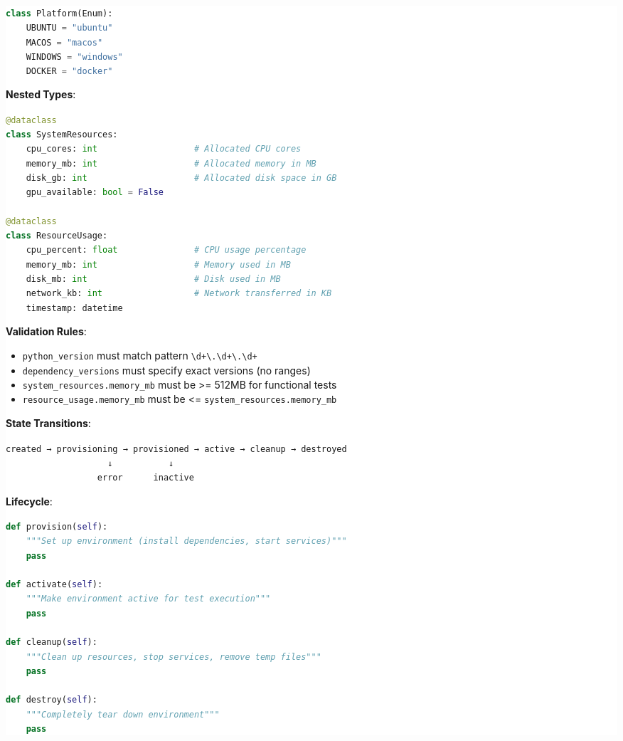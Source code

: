 ```python
class Platform(Enum):
    UBUNTU = "ubuntu"
    MACOS = "macos"
    WINDOWS = "windows"
    DOCKER = "docker"
```

**Nested Types**:

```python
@dataclass
class SystemResources:
    cpu_cores: int                   # Allocated CPU cores
    memory_mb: int                   # Allocated memory in MB
    disk_gb: int                     # Allocated disk space in GB
    gpu_available: bool = False

@dataclass
class ResourceUsage:
    cpu_percent: float               # CPU usage percentage
    memory_mb: int                   # Memory used in MB
    disk_mb: int                     # Disk used in MB
    network_kb: int                  # Network transferred in KB
    timestamp: datetime
```

**Validation Rules**:

- `python_version` must match pattern `\d+\.\d+\.\d+`
- `dependency_versions` must specify exact versions (no ranges)
- `system_resources.memory_mb` must be >= 512MB for functional tests
- `resource_usage.memory_mb` must be <= `system_resources.memory_mb`

**State Transitions**:

```
created → provisioning → provisioned → active → cleanup → destroyed
                    ↓           ↓
                  error      inactive
```

**Lifecycle**:

```python
def provision(self):
    """Set up environment (install dependencies, start services)"""
    pass

def activate(self):
    """Make environment active for test execution"""
    pass

def cleanup(self):
    """Clean up resources, stop services, remove temp files"""
    pass

def destroy(self):
    """Completely tear down environment"""
    pass
```
